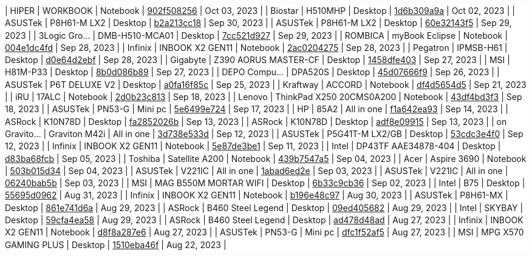| HIPER         | WORKBOOK                    | Notebook    | [902f508256](https://linux-hardware.org/?probe=902f508256) | Oct 03, 2023 |
| Biostar       | H510MHP                     | Desktop     | [1d6b309a9a](https://linux-hardware.org/?probe=1d6b309a9a) | Oct 02, 2023 |
| ASUSTek       | P8H61-M LX2                 | Desktop     | [b2a213cc18](https://linux-hardware.org/?probe=b2a213cc18) | Sep 30, 2023 |
| ASUSTek       | P8H61-M LX2                 | Desktop     | [60e32143f5](https://linux-hardware.org/?probe=60e32143f5) | Sep 29, 2023 |
| 3Logic Gro... | DMB-H510-MCA01              | Desktop     | [7cc521d927](https://linux-hardware.org/?probe=7cc521d927) | Sep 29, 2023 |
| ROMBICA       | myBook Eclipse              | Notebook    | [004e1dc4fd](https://linux-hardware.org/?probe=004e1dc4fd) | Sep 28, 2023 |
| Infinix       | INBOOK X2 GEN11             | Notebook    | [2ac0204275](https://linux-hardware.org/?probe=2ac0204275) | Sep 28, 2023 |
| Pegatron      | IPMSB-H61                   | Desktop     | [d0e64d2ebf](https://linux-hardware.org/?probe=d0e64d2ebf) | Sep 28, 2023 |
| Gigabyte      | Z390 AORUS MASTER-CF        | Desktop     | [1458dfe403](https://linux-hardware.org/?probe=1458dfe403) | Sep 27, 2023 |
| MSI           | H81M-P33                    | Desktop     | [8b0d086b89](https://linux-hardware.org/?probe=8b0d086b89) | Sep 27, 2023 |
| DEPO Compu... | DPA520S                     | Desktop     | [45d07666f9](https://linux-hardware.org/?probe=45d07666f9) | Sep 26, 2023 |
| ASUSTek       | P6T DELUXE V2               | Desktop     | [a0fa16f85c](https://linux-hardware.org/?probe=a0fa16f85c) | Sep 25, 2023 |
| Kraftway      | ACCORD                      | Notebook    | [df4d5654d5](https://linux-hardware.org/?probe=df4d5654d5) | Sep 21, 2023 |
| iRU           | 17ALC                       | Notebook    | [2d0b23c813](https://linux-hardware.org/?probe=2d0b23c813) | Sep 18, 2023 |
| Lenovo        | ThinkPad X250 20CMS0A200    | Notebook    | [43df4bd3f3](https://linux-hardware.org/?probe=43df4bd3f3) | Sep 18, 2023 |
| ASUSTek       | PN53-G                      | Mini pc     | [5e6499e724](https://linux-hardware.org/?probe=5e6499e724) | Sep 17, 2023 |
| HP            | 85A2                        | All in one  | [f1a642ea93](https://linux-hardware.org/?probe=f1a642ea93) | Sep 14, 2023 |
| ASRock        | K10N78D                     | Desktop     | [fa2852026b](https://linux-hardware.org/?probe=fa2852026b) | Sep 13, 2023 |
| ASRock        | K10N78D                     | Desktop     | [adf8e09915](https://linux-hardware.org/?probe=adf8e09915) | Sep 13, 2023 |
| on Gravito... | Graviton M42i               | All in one  | [3d738e533d](https://linux-hardware.org/?probe=3d738e533d) | Sep 12, 2023 |
| ASUSTek       | P5G41T-M LX2/GB             | Desktop     | [53cdc3e4f0](https://linux-hardware.org/?probe=53cdc3e4f0) | Sep 12, 2023 |
| Infinix       | INBOOK X2 GEN11             | Notebook    | [5e87de3be1](https://linux-hardware.org/?probe=5e87de3be1) | Sep 11, 2023 |
| Intel         | DP43TF AAE34878-404         | Desktop     | [d83ba68fcb](https://linux-hardware.org/?probe=d83ba68fcb) | Sep 05, 2023 |
| Toshiba       | Satellite A200              | Notebook    | [439b7547a5](https://linux-hardware.org/?probe=439b7547a5) | Sep 04, 2023 |
| Acer          | Aspire 3690                 | Notebook    | [503b015d34](https://linux-hardware.org/?probe=503b015d34) | Sep 04, 2023 |
| ASUSTek       | V221IC                      | All in one  | [1abad6ed2e](https://linux-hardware.org/?probe=1abad6ed2e) | Sep 03, 2023 |
| ASUSTek       | V221IC                      | All in one  | [06240bab5b](https://linux-hardware.org/?probe=06240bab5b) | Sep 03, 2023 |
| MSI           | MAG B550M MORTAR WIFI       | Desktop     | [6b33c9cb36](https://linux-hardware.org/?probe=6b33c9cb36) | Sep 02, 2023 |
| Intel         | B75                         | Desktop     | [55695d0962](https://linux-hardware.org/?probe=55695d0962) | Aug 31, 2023 |
| Infinix       | INBOOK X2 GEN11             | Notebook    | [b196e48c97](https://linux-hardware.org/?probe=b196e48c97) | Aug 30, 2023 |
| ASUSTek       | P8H61-MX                    | Desktop     | [861e741d6a](https://linux-hardware.org/?probe=861e741d6a) | Aug 29, 2023 |
| ASRock        | B460 Steel Legend           | Desktop     | [09ed405682](https://linux-hardware.org/?probe=09ed405682) | Aug 29, 2023 |
| Intel         | SKYBAY                      | Desktop     | [59cfa4ea58](https://linux-hardware.org/?probe=59cfa4ea58) | Aug 29, 2023 |
| ASRock        | B460 Steel Legend           | Desktop     | [ad478d48ad](https://linux-hardware.org/?probe=ad478d48ad) | Aug 27, 2023 |
| Infinix       | INBOOK X2 GEN11             | Notebook    | [d8f8a287e6](https://linux-hardware.org/?probe=d8f8a287e6) | Aug 27, 2023 |
| ASUSTek       | PN53-G                      | Mini pc     | [dfc1f52af5](https://linux-hardware.org/?probe=dfc1f52af5) | Aug 27, 2023 |
| MSI           | MPG X570 GAMING PLUS        | Desktop     | [1510eba46f](https://linux-hardware.org/?probe=1510eba46f) | Aug 22, 2023 |